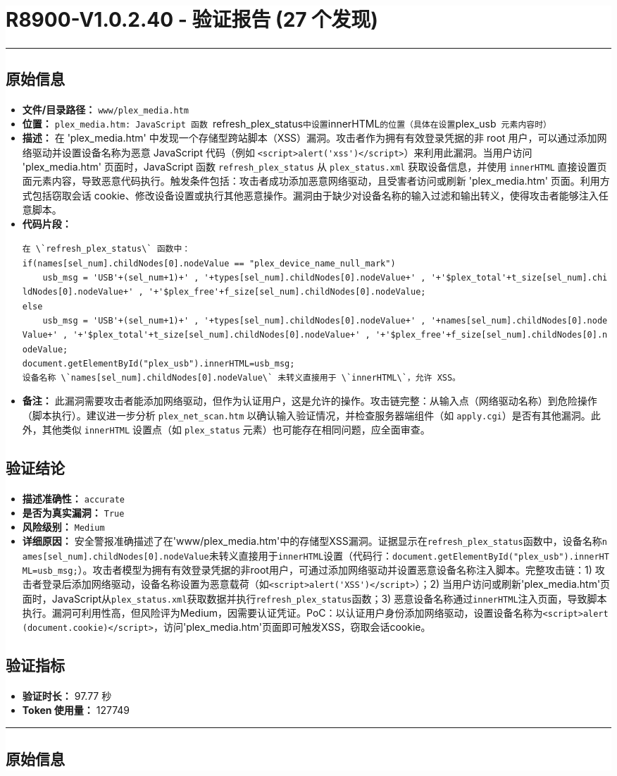# R8900-V1.0.2.40 - 验证报告 (27 个发现)

---

## 原始信息

- **文件/目录路径：** `www/plex_media.htm`
- **位置：** `plex_media.htm: JavaScript 函数 `refresh_plex_status` 中设置 `innerHTML` 的位置（具体在设置 `plex_usb` 元素内容时）`
- **描述：** 在 'plex_media.htm' 中发现一个存储型跨站脚本（XSS）漏洞。攻击者作为拥有有效登录凭据的非 root 用户，可以通过添加网络驱动并设置设备名称为恶意 JavaScript 代码（例如 `<script>alert('xss')</script>`）来利用此漏洞。当用户访问 'plex_media.htm' 页面时，JavaScript 函数 `refresh_plex_status` 从 `plex_status.xml` 获取设备信息，并使用 `innerHTML` 直接设置页面元素内容，导致恶意代码执行。触发条件包括：攻击者成功添加恶意网络驱动，且受害者访问或刷新 'plex_media.htm' 页面。利用方式包括窃取会话 cookie、修改设备设置或执行其他恶意操作。漏洞由于缺少对设备名称的输入过滤和输出转义，使得攻击者能够注入任意脚本。
- **代码片段：**
  ```
  在 \`refresh_plex_status\` 函数中：
  if(names[sel_num].childNodes[0].nodeValue == "plex_device_name_null_mark")
      usb_msg = 'USB'+(sel_num+1)+' , '+types[sel_num].childNodes[0].nodeValue+' , '+'$plex_total'+t_size[sel_num].childNodes[0].nodeValue+' , '+'$plex_free'+f_size[sel_num].childNodes[0].nodeValue;
  else
      usb_msg = 'USB'+(sel_num+1)+' , '+types[sel_num].childNodes[0].nodeValue+' , '+names[sel_num].childNodes[0].nodeValue+' , '+'$plex_total'+t_size[sel_num].childNodes[0].nodeValue+' , '+'$plex_free'+f_size[sel_num].childNodes[0].nodeValue;
  document.getElementById("plex_usb").innerHTML=usb_msg;
  设备名称 \`names[sel_num].childNodes[0].nodeValue\` 未转义直接用于 \`innerHTML\`，允许 XSS。
  ```
- **备注：** 此漏洞需要攻击者能添加网络驱动，但作为认证用户，这是允许的操作。攻击链完整：从输入点（网络驱动名称）到危险操作（脚本执行）。建议进一步分析 `plex_net_scan.htm` 以确认输入验证情况，并检查服务器端组件（如 `apply.cgi`）是否有其他漏洞。此外，其他类似 `innerHTML` 设置点（如 `plex_status` 元素）也可能存在相同问题，应全面审查。

## 验证结论

- **描述准确性：** `accurate`
- **是否为真实漏洞：** `True`
- **风险级别：** `Medium`
- **详细原因：** 安全警报准确描述了在'www/plex_media.htm'中的存储型XSS漏洞。证据显示在`refresh_plex_status`函数中，设备名称`names[sel_num].childNodes[0].nodeValue`未转义直接用于`innerHTML`设置（代码行：`document.getElementById("plex_usb").innerHTML=usb_msg;`）。攻击者模型为拥有有效登录凭据的非root用户，可通过添加网络驱动并设置恶意设备名称注入脚本。完整攻击链：1) 攻击者登录后添加网络驱动，设备名称设置为恶意载荷（如`<script>alert('XSS')</script>`）；2) 当用户访问或刷新'plex_media.htm'页面时，JavaScript从`plex_status.xml`获取数据并执行`refresh_plex_status`函数；3) 恶意设备名称通过`innerHTML`注入页面，导致脚本执行。漏洞可利用性高，但风险评为Medium，因需要认证凭证。PoC：以认证用户身份添加网络驱动，设置设备名称为`<script>alert(document.cookie)</script>`，访问'plex_media.htm'页面即可触发XSS，窃取会话cookie。

## 验证指标

- **验证时长：** 97.77 秒
- **Token 使用量：** 127749

---

## 原始信息
